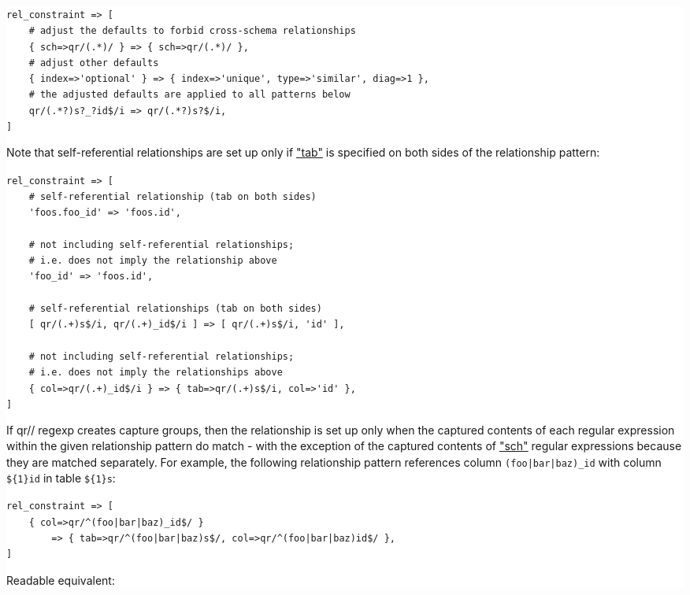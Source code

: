     rel_constraint => [
        # adjust the defaults to forbid cross-schema relationships
        { sch=>qr/(.*)/ } => { sch=>qr/(.*)/ },
        # adjust other defaults
        { index=>'optional' } => { index=>'unique', type=>'similar', diag=>1 },
        # the adjusted defaults are applied to all patterns below
        qr/(.*?)s?_?id$/i => qr/(.*?)s?$/i,
    ]

Note that self-referential relationships are set up only if ["tab"](#tab) is specified on both sides of the relationship pattern:

    rel_constraint => [
        # self-referential relationship (tab on both sides)
        'foos.foo_id' => 'foos.id',
        
        # not including self-referential relationships;
        # i.e. does not imply the relationship above
        'foo_id' => 'foos.id',
        
        # self-referential relationships (tab on both sides)
        [ qr/(.+)s$/i, qr/(.+)_id$/i ] => [ qr/(.+)s$/i, 'id' ],
        
        # not including self-referential relationships;
        # i.e. does not imply the relationships above
        { col=>qr/(.+)_id$/i } => { tab=>qr/(.+)s$/i, col=>'id' },
    ]

If qr// regexp creates capture groups, then the relationship is set up only when the captured contents of each regular expression within the given relationship pattern do match - with the exception of the captured contents of ["sch"](#sch) regular expressions because they are matched separately. For example, the following relationship pattern references column `(foo|bar|baz)_id` with column `${1}id` in table `${1}s`:

    rel_constraint => [
        { col=>qr/^(foo|bar|baz)_id$/ }
            => { tab=>qr/^(foo|bar|baz)s$/, col=>qr/^(foo|bar|baz)id$/ },
    ]

Readable equivalent:
